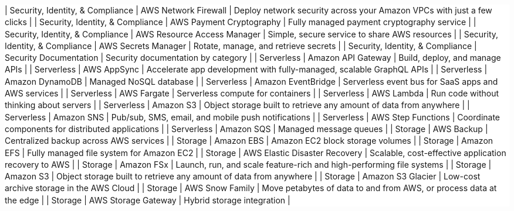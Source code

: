 | Security, Identity, & Compliance | AWS Network Firewall                                          | Deploy network security across your Amazon VPCs with just a few clicks      |
| Security, Identity, & Compliance | AWS Payment Cryptography                                      | Fully managed payment cryptography service                                  |
| Security, Identity, & Compliance | AWS Resource Access Manager                                   | Simple, secure service to share AWS resources                               |
| Security, Identity, & Compliance | AWS Secrets Manager                                           | Rotate, manage, and retrieve secrets                                        |
| Security, Identity, & Compliance | Security Documentation                                        | Security documentation by category                                          |
| Serverless                       | Amazon API Gateway                                            | Build, deploy, and manage APIs                                              |
| Serverless                       | AWS AppSync                                                   | Accelerate app development with fully-managed, scalable GraphQL APIs        |
| Serverless                       | Amazon DynamoDB                                               | Managed NoSQL database                                                      |
| Serverless                       | Amazon EventBridge                                            | Serverless event bus for SaaS apps and AWS services                         |
| Serverless                       | AWS Fargate                                                   | Serverless compute for containers                                           |
| Serverless                       | AWS Lambda                                                    | Run code without thinking about servers                                     |
| Serverless                       | Amazon S3                                                     | Object storage built to retrieve any amount of data from anywhere           |
| Serverless                       | Amazon SNS                                                    | Pub/sub, SMS, email, and mobile push notifications                          |
| Serverless                       | AWS Step Functions                                            | Coordinate components for distributed applications                          |
| Serverless                       | Amazon SQS                                                    | Managed message queues                                                      |
| Storage                          | AWS Backup                                                    | Centralized backup across AWS services                                      |
| Storage                          | Amazon EBS                                                    | Amazon EC2 block storage volumes                                            |
| Storage                          | Amazon EFS                                                    | Fully managed file system for Amazon EC2                                    |
| Storage                          | AWS Elastic Disaster Recovery                                 | Scalable, cost-effective application recovery to AWS                        |
| Storage                          | Amazon FSx                                                    | Launch, run, and scale feature-rich and high-performing file systems        |
| Storage                          | Amazon S3                                                     | Object storage built to retrieve any amount of data from anywhere           |
| Storage                          | Amazon S3 Glacier                                             | Low-cost archive storage in the AWS Cloud                                   |
| Storage                          | AWS Snow Family                                               | Move petabytes of data to and from AWS, or process data at the edge         |
| Storage                          | AWS Storage Gateway                                           | Hybrid storage integration                                                  |
